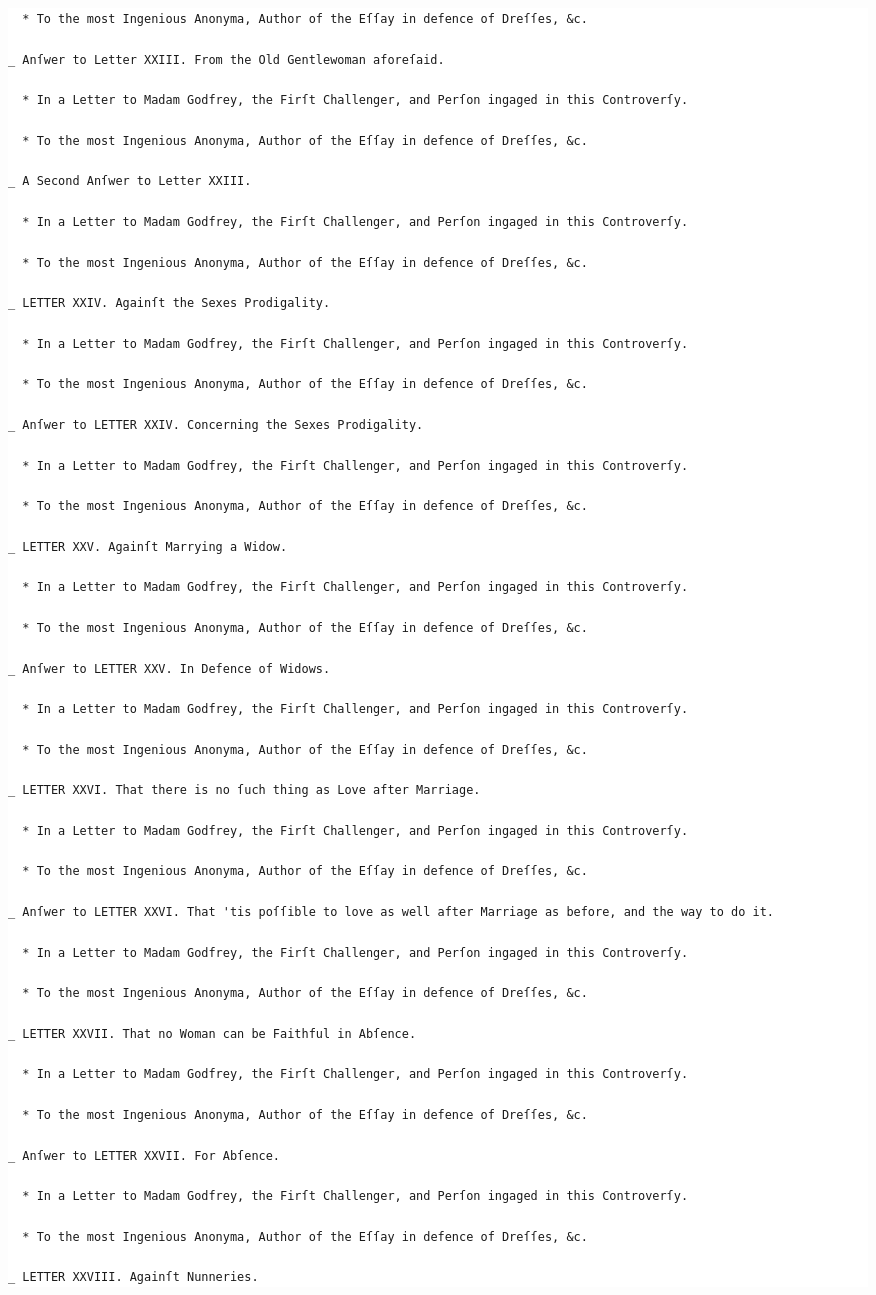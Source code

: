       * To the most Ingenious Anonyma, Author of the Eſſay in defence of Dreſſes, &c.

    _ Anſwer to Letter XXIII. From the Old Gentlewoman aforeſaid.

      * In a Letter to Madam Godfrey, the Firſt Challenger, and Perſon ingaged in this Controverſy.

      * To the most Ingenious Anonyma, Author of the Eſſay in defence of Dreſſes, &c.

    _ A Second Anſwer to Letter XXIII.

      * In a Letter to Madam Godfrey, the Firſt Challenger, and Perſon ingaged in this Controverſy.

      * To the most Ingenious Anonyma, Author of the Eſſay in defence of Dreſſes, &c.

    _ LETTER XXIV. Againſt the Sexes Prodigality.

      * In a Letter to Madam Godfrey, the Firſt Challenger, and Perſon ingaged in this Controverſy.

      * To the most Ingenious Anonyma, Author of the Eſſay in defence of Dreſſes, &c.

    _ Anſwer to LETTER XXIV. Concerning the Sexes Prodigality.

      * In a Letter to Madam Godfrey, the Firſt Challenger, and Perſon ingaged in this Controverſy.

      * To the most Ingenious Anonyma, Author of the Eſſay in defence of Dreſſes, &c.

    _ LETTER XXV. Againſt Marrying a Widow.

      * In a Letter to Madam Godfrey, the Firſt Challenger, and Perſon ingaged in this Controverſy.

      * To the most Ingenious Anonyma, Author of the Eſſay in defence of Dreſſes, &c.

    _ Anſwer to LETTER XXV. In Defence of Widows.

      * In a Letter to Madam Godfrey, the Firſt Challenger, and Perſon ingaged in this Controverſy.

      * To the most Ingenious Anonyma, Author of the Eſſay in defence of Dreſſes, &c.

    _ LETTER XXVI. That there is no ſuch thing as Love after Marriage.

      * In a Letter to Madam Godfrey, the Firſt Challenger, and Perſon ingaged in this Controverſy.

      * To the most Ingenious Anonyma, Author of the Eſſay in defence of Dreſſes, &c.

    _ Anſwer to LETTER XXVI. That 'tis poſſible to love as well after Marriage as before, and the way to do it.

      * In a Letter to Madam Godfrey, the Firſt Challenger, and Perſon ingaged in this Controverſy.

      * To the most Ingenious Anonyma, Author of the Eſſay in defence of Dreſſes, &c.

    _ LETTER XXVII. That no Woman can be Faithful in Abſence.

      * In a Letter to Madam Godfrey, the Firſt Challenger, and Perſon ingaged in this Controverſy.

      * To the most Ingenious Anonyma, Author of the Eſſay in defence of Dreſſes, &c.

    _ Anſwer to LETTER XXVII. For Abſence.

      * In a Letter to Madam Godfrey, the Firſt Challenger, and Perſon ingaged in this Controverſy.

      * To the most Ingenious Anonyma, Author of the Eſſay in defence of Dreſſes, &c.

    _ LETTER XXVIII. Againſt Nunneries.
